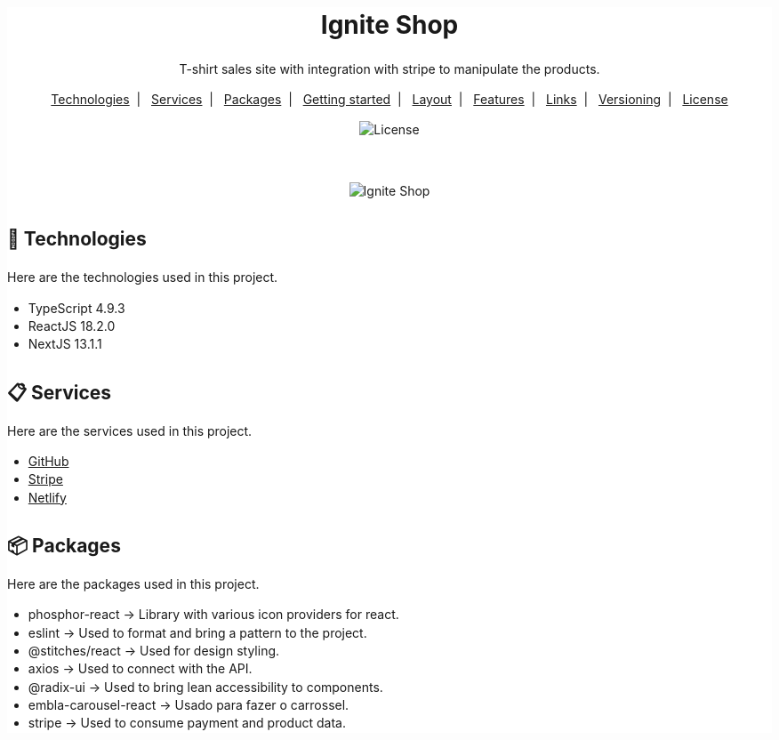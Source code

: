 <h1 align="center">Ignite Shop</h1>

<p align="center">
  T-shirt sales site with integration with stripe to manipulate the products.
</p>

<p align="center">
  <a href="#-technologies">Technologies</a>&nbsp;&nbsp;|&nbsp;&nbsp;
  <a href="#-services">Services</a>&nbsp;&nbsp;|&nbsp;&nbsp;
  <a href="#-packages">Packages</a>&nbsp;&nbsp;|&nbsp;&nbsp;
  <a href="#-getting-started">Getting started</a>&nbsp;&nbsp;|&nbsp;&nbsp;
  <a href="#-layout">Layout</a>&nbsp;&nbsp;|&nbsp;&nbsp;
  <a href="#-features">Features</a>&nbsp;&nbsp;|&nbsp;&nbsp;
  <a href="#-links">Links</a>&nbsp;&nbsp;|&nbsp;&nbsp;
  <a href="#-versioning">Versioning</a>&nbsp;&nbsp;|&nbsp;&nbsp;
  <a href="#memo-license">License</a>
</p>

<p align="center">
  <img alt="License" src="https://img.shields.io/static/v1?label=license&message=MIT&color=49AA26&labelColor=000000">
</p>

<br>

<p align="center">
  <img alt="Ignite Shop" src="https://i.imgur.com/LQx0RNn.png" width="100%">
</p>

## 🚀 Technologies
Here are the technologies used in this project.

* TypeScript 4.9.3
* ReactJS 18.2.0
* NextJS 13.1.1

## 📋 Services
Here are the services used in this project.

* [GitHub](https://github.com/)
* [Stripe](https://stripe.com/br)
* [Netlify](https://www.netlify.com/)

## 📦 Packages
Here are the packages used in this project.

- phosphor-react -> Library with various icon providers for react.
- eslint -> Used to format and bring a pattern to the project.
- @stitches/react -> Used for design styling.
- axios -> Used to connect with the API.
- @radix-ui -> Used to bring lean accessibility to components.
- embla-carousel-react -> Usado para fazer o carrossel.
- stripe -> Used to consume payment and product data.
